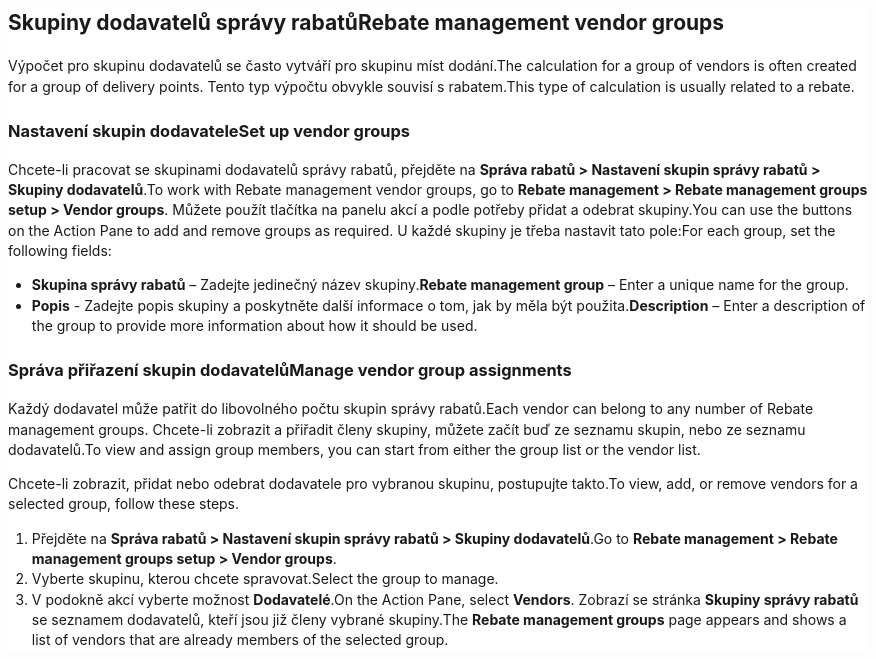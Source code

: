 ## <a name="rebate-management-vendor-groups"></a><span data-ttu-id="5d18e-143">Skupiny dodavatelů správy rabatů</span><span class="sxs-lookup"><span data-stu-id="5d18e-143">Rebate management vendor groups</span></span>

<span data-ttu-id="5d18e-144">Výpočet pro skupinu dodavatelů se často vytváří pro skupinu míst dodání.</span><span class="sxs-lookup"><span data-stu-id="5d18e-144">The calculation for a group of vendors is often created for a group of delivery points.</span></span> <span data-ttu-id="5d18e-145">Tento typ výpočtu obvykle souvisí s rabatem.</span><span class="sxs-lookup"><span data-stu-id="5d18e-145">This type of calculation is usually related to a rebate.</span></span>

### <a name="set-up-vendor-groups"></a><span data-ttu-id="5d18e-146">Nastavení skupin dodavatele</span><span class="sxs-lookup"><span data-stu-id="5d18e-146">Set up vendor groups</span></span>

<span data-ttu-id="5d18e-147">Chcete-li pracovat se skupinami dodavatelů správy rabatů, přejděte na **Správa rabatů \> Nastavení skupin správy rabatů \> Skupiny dodavatelů**.</span><span class="sxs-lookup"><span data-stu-id="5d18e-147">To work with Rebate management vendor groups, go to **Rebate management \> Rebate management groups setup \> Vendor groups**.</span></span> <span data-ttu-id="5d18e-148">Můžete použít tlačítka na panelu akcí a podle potřeby přidat a odebrat skupiny.</span><span class="sxs-lookup"><span data-stu-id="5d18e-148">You can use the buttons on the Action Pane to add and remove groups as required.</span></span> <span data-ttu-id="5d18e-149">U každé skupiny je třeba nastavit tato pole:</span><span class="sxs-lookup"><span data-stu-id="5d18e-149">For each group, set the following fields:</span></span>

- <span data-ttu-id="5d18e-150">**Skupina správy rabatů** – Zadejte jedinečný název skupiny.</span><span class="sxs-lookup"><span data-stu-id="5d18e-150">**Rebate management group** – Enter a unique name for the group.</span></span>
- <span data-ttu-id="5d18e-151">**Popis** - Zadejte popis skupiny a poskytněte další informace o tom, jak by měla být použita.</span><span class="sxs-lookup"><span data-stu-id="5d18e-151">**Description** – Enter a description of the group to provide more information about how it should be used.</span></span>

### <a name="manage-vendor-group-assignments"></a><span data-ttu-id="5d18e-152">Správa přiřazení skupin dodavatelů</span><span class="sxs-lookup"><span data-stu-id="5d18e-152">Manage vendor group assignments</span></span>

<span data-ttu-id="5d18e-153">Každý dodavatel může patřit do libovolného počtu skupin správy rabatů.</span><span class="sxs-lookup"><span data-stu-id="5d18e-153">Each vendor can belong to any number of Rebate management groups.</span></span> <span data-ttu-id="5d18e-154">Chcete-li zobrazit a přiřadit členy skupiny, můžete začít buď ze seznamu skupin, nebo ze seznamu dodavatelů.</span><span class="sxs-lookup"><span data-stu-id="5d18e-154">To view and assign group members, you can start from either the group list or the vendor list.</span></span>

<span data-ttu-id="5d18e-155">Chcete-li zobrazit, přidat nebo odebrat dodavatele pro vybranou skupinu, postupujte takto.</span><span class="sxs-lookup"><span data-stu-id="5d18e-155">To view, add, or remove vendors for a selected group, follow these steps.</span></span>

1. <span data-ttu-id="5d18e-156">Přejděte na **Správa rabatů \> Nastavení skupin správy rabatů \> Skupiny dodavatelů**.</span><span class="sxs-lookup"><span data-stu-id="5d18e-156">Go to **Rebate management \> Rebate management groups setup \> Vendor groups**.</span></span>
1. <span data-ttu-id="5d18e-157">Vyberte skupinu, kterou chcete spravovat.</span><span class="sxs-lookup"><span data-stu-id="5d18e-157">Select the group to manage.</span></span>
1. <span data-ttu-id="5d18e-158">V podokně akcí vyberte možnost **Dodavatelé**.</span><span class="sxs-lookup"><span data-stu-id="5d18e-158">On the Action Pane, select **Vendors**.</span></span> <span data-ttu-id="5d18e-159">Zobrazí se stránka **Skupiny správy rabatů** se seznamem dodavatelů, kteří jsou již členy vybrané skupiny.</span><span class="sxs-lookup"><span data-stu-id="5d18e-159">The **Rebate management groups** page appears and shows a list of vendors that are already members of the selected group.</span></span>